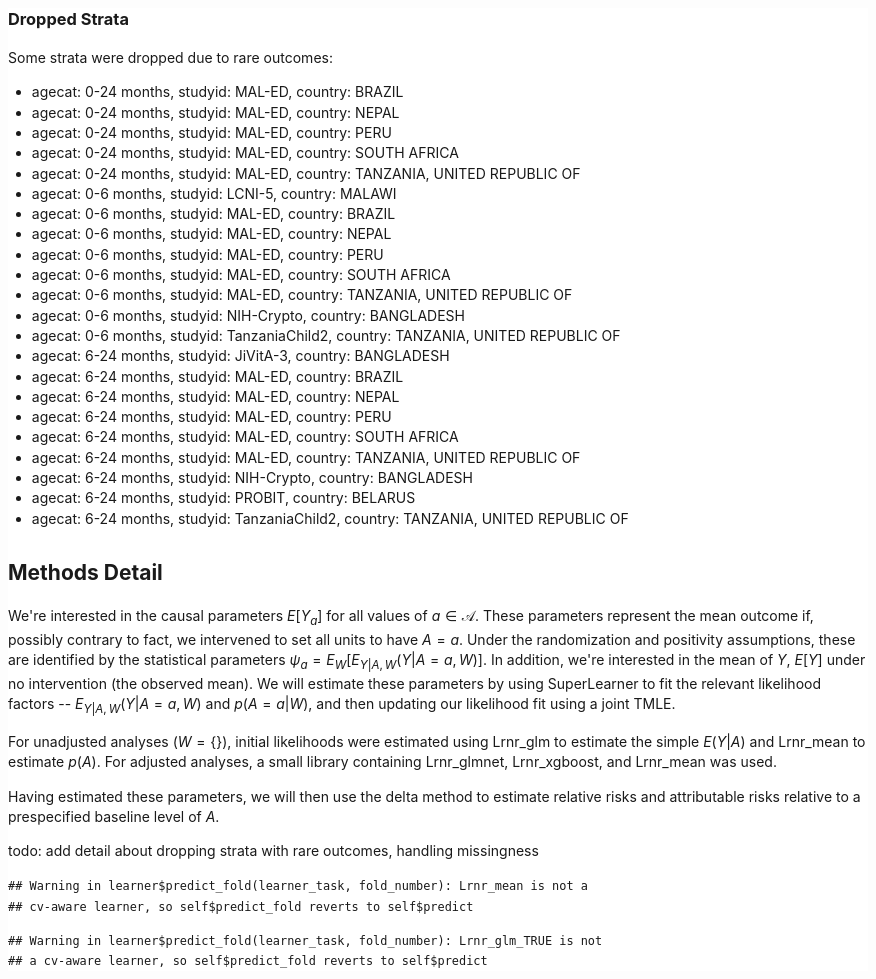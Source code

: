 ### Dropped Strata

Some strata were dropped due to rare outcomes:

* agecat: 0-24 months, studyid: MAL-ED, country: BRAZIL
* agecat: 0-24 months, studyid: MAL-ED, country: NEPAL
* agecat: 0-24 months, studyid: MAL-ED, country: PERU
* agecat: 0-24 months, studyid: MAL-ED, country: SOUTH AFRICA
* agecat: 0-24 months, studyid: MAL-ED, country: TANZANIA, UNITED REPUBLIC OF
* agecat: 0-6 months, studyid: LCNI-5, country: MALAWI
* agecat: 0-6 months, studyid: MAL-ED, country: BRAZIL
* agecat: 0-6 months, studyid: MAL-ED, country: NEPAL
* agecat: 0-6 months, studyid: MAL-ED, country: PERU
* agecat: 0-6 months, studyid: MAL-ED, country: SOUTH AFRICA
* agecat: 0-6 months, studyid: MAL-ED, country: TANZANIA, UNITED REPUBLIC OF
* agecat: 0-6 months, studyid: NIH-Crypto, country: BANGLADESH
* agecat: 0-6 months, studyid: TanzaniaChild2, country: TANZANIA, UNITED REPUBLIC OF
* agecat: 6-24 months, studyid: JiVitA-3, country: BANGLADESH
* agecat: 6-24 months, studyid: MAL-ED, country: BRAZIL
* agecat: 6-24 months, studyid: MAL-ED, country: NEPAL
* agecat: 6-24 months, studyid: MAL-ED, country: PERU
* agecat: 6-24 months, studyid: MAL-ED, country: SOUTH AFRICA
* agecat: 6-24 months, studyid: MAL-ED, country: TANZANIA, UNITED REPUBLIC OF
* agecat: 6-24 months, studyid: NIH-Crypto, country: BANGLADESH
* agecat: 6-24 months, studyid: PROBIT, country: BELARUS
* agecat: 6-24 months, studyid: TanzaniaChild2, country: TANZANIA, UNITED REPUBLIC OF

## Methods Detail

We're interested in the causal parameters $E[Y_a]$ for all values of $a \in \mathcal{A}$. These parameters represent the mean outcome if, possibly contrary to fact, we intervened to set all units to have $A=a$. Under the randomization and positivity assumptions, these are identified by the statistical parameters $\psi_a=E_W[E_{Y|A,W}(Y|A=a,W)]$.  In addition, we're interested in the mean of $Y$, $E[Y]$ under no intervention (the observed mean). We will estimate these parameters by using SuperLearner to fit the relevant likelihood factors -- $E_{Y|A,W}(Y|A=a,W)$ and $p(A=a|W)$, and then updating our likelihood fit using a joint TMLE.

For unadjusted analyses ($W=\{\}$), initial likelihoods were estimated using Lrnr_glm to estimate the simple $E(Y|A)$ and Lrnr_mean to estimate $p(A)$. For adjusted analyses, a small library containing Lrnr_glmnet, Lrnr_xgboost, and Lrnr_mean was used.

Having estimated these parameters, we will then use the delta method to estimate relative risks and attributable risks relative to a prespecified baseline level of $A$.

todo: add detail about dropping strata with rare outcomes, handling missingness



```
## Warning in learner$predict_fold(learner_task, fold_number): Lrnr_mean is not a
## cv-aware learner, so self$predict_fold reverts to self$predict
```

```
## Warning in learner$predict_fold(learner_task, fold_number): Lrnr_glm_TRUE is not
## a cv-aware learner, so self$predict_fold reverts to self$predict
```
